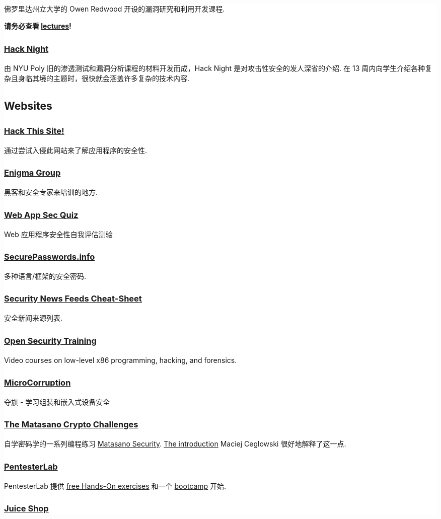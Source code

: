 佛罗里达州立大学的 Owen Redwood 开设的漏洞研究和利用开发课程. 

**请务必查看 [lectures](https://www.cs.fsu.edu/~redwood/OffensiveComputerSecurity/lectures.html)!**

### [Hack Night](https://github.com/isislab/Hack-Night)

由 NYU Poly 旧的渗透测试和漏洞分析课程的材料开发而成，Hack Night 是对攻击性安全的发人深省的介绍. 在 13 周内向学生介绍各种复杂且身临其境的主题时，很快就会涵盖许多复杂的技术内容.

## Websites

### [Hack This Site!](http://www.hackthissite.org)

通过尝试入侵此网站来了解应用程序的安全性.

### [Enigma Group](http://www.enigmagroup.org)

黑客和安全专家来培训的地方.

### [Web App Sec Quiz](https://timoh6.github.io/WebAppSecQuiz/)

Web 应用程序安全性自我评估测验

### [SecurePasswords.info](https://securepasswords.info)

多种语言/框架的安全密码.

### [Security News Feeds Cheat-Sheet](http://lzone.de/cheat-sheet/Security-News-Feeds)

安全新闻来源列表.

### [Open Security Training](http://opensecuritytraining.info/)

Video courses on low-level x86 programming, hacking, and forensics.

### [MicroCorruption](https://microcorruption.com/login)

夺旗 - 学习组装和嵌入式设备安全

### [The Matasano Crypto Challenges](http://cryptopals.com)

自学密码学的一系列编程练习 [Matasano Security](http://matasano.com). [The introduction](https://blog.pinboard.in/2013/04/the_matasano_crypto_challenges) Maciej Ceglowski 很好地解释了这一点.

### [PentesterLab](https://pentesterlab.com)

PentesterLab 提供 [free Hands-On exercises](https://pentesterlab.com/exercises/) 和一个 [bootcamp](https://pentesterlab.com/bootcamp/) 开始.

### [Juice Shop](https://bkimminich.github.io/juice-shop)
